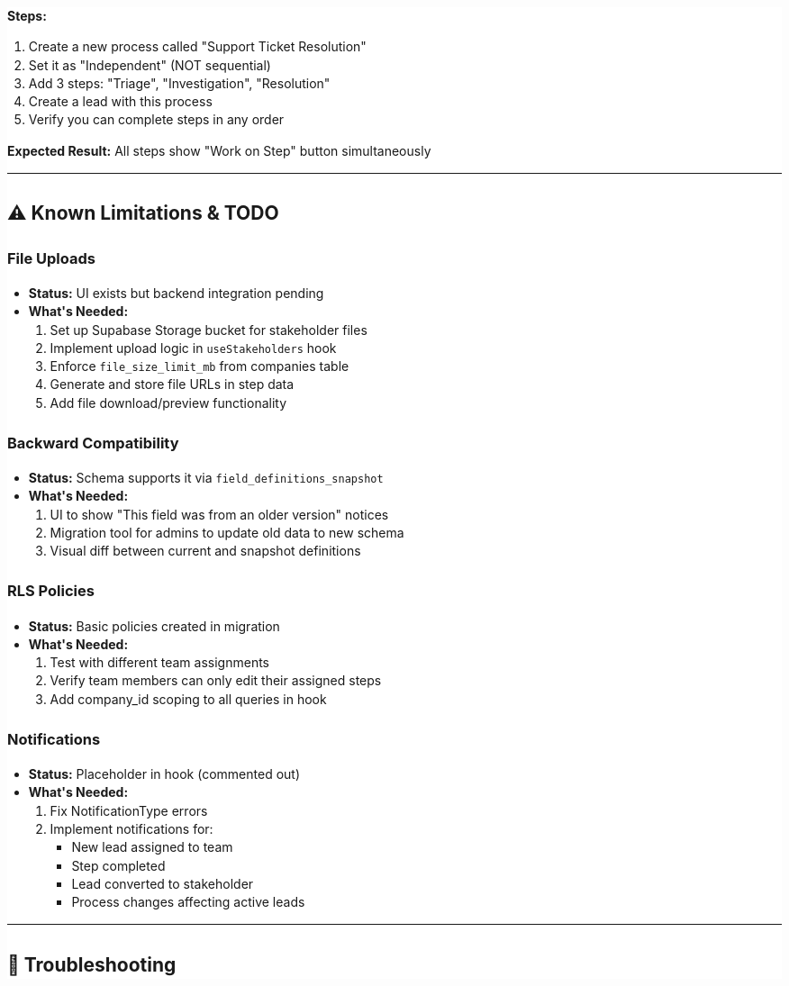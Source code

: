 **Steps:**
1. Create a new process called "Support Ticket Resolution"
2. Set it as "Independent" (NOT sequential)
3. Add 3 steps: "Triage", "Investigation", "Resolution"
4. Create a lead with this process
5. Verify you can complete steps in any order

**Expected Result:** All steps show "Work on Step" button simultaneously

---

## ⚠️ Known Limitations & TODO

### File Uploads
- **Status:** UI exists but backend integration pending
- **What's Needed:**
  1. Set up Supabase Storage bucket for stakeholder files
  2. Implement upload logic in `useStakeholders` hook
  3. Enforce `file_size_limit_mb` from companies table
  4. Generate and store file URLs in step data
  5. Add file download/preview functionality

### Backward Compatibility
- **Status:** Schema supports it via `field_definitions_snapshot`
- **What's Needed:**
  1. UI to show "This field was from an older version" notices
  2. Migration tool for admins to update old data to new schema
  3. Visual diff between current and snapshot definitions

### RLS Policies
- **Status:** Basic policies created in migration
- **What's Needed:**
  1. Test with different team assignments
  2. Verify team members can only edit their assigned steps
  3. Add company_id scoping to all queries in hook

### Notifications
- **Status:** Placeholder in hook (commented out)
- **What's Needed:**
  1. Fix NotificationType errors
  2. Implement notifications for:
     - New lead assigned to team
     - Step completed
     - Lead converted to stakeholder
     - Process changes affecting active leads

---

## 🐛 Troubleshooting
